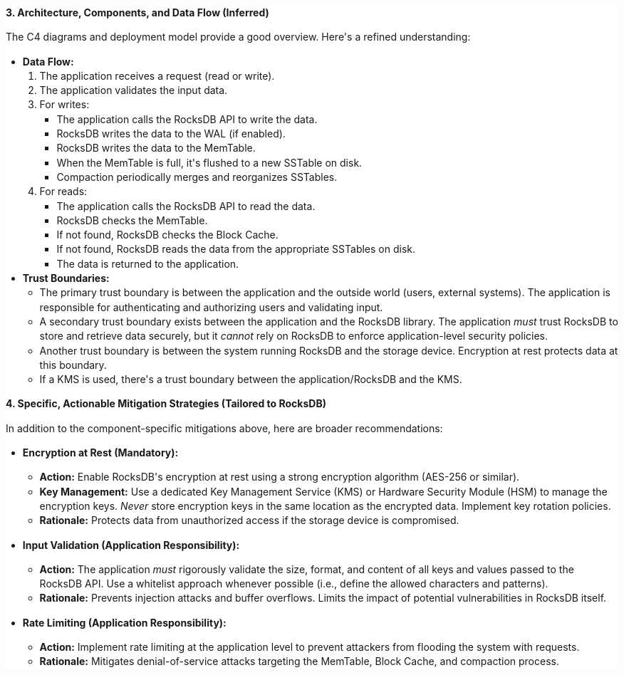 **3. Architecture, Components, and Data Flow (Inferred)**

The C4 diagrams and deployment model provide a good overview.  Here's a refined understanding:

*   **Data Flow:**
    1.  The application receives a request (read or write).
    2.  The application validates the input data.
    3.  For writes:
        *   The application calls the RocksDB API to write the data.
        *   RocksDB writes the data to the WAL (if enabled).
        *   RocksDB writes the data to the MemTable.
        *   When the MemTable is full, it's flushed to a new SSTable on disk.
        *   Compaction periodically merges and reorganizes SSTables.
    4.  For reads:
        *   The application calls the RocksDB API to read the data.
        *   RocksDB checks the MemTable.
        *   If not found, RocksDB checks the Block Cache.
        *   If not found, RocksDB reads the data from the appropriate SSTables on disk.
        *   The data is returned to the application.
*   **Trust Boundaries:**
    *   The primary trust boundary is between the application and the outside world (users, external systems).  The application is responsible for authenticating and authorizing users and validating input.
    *   A secondary trust boundary exists between the application and the RocksDB library.  The application *must* trust RocksDB to store and retrieve data securely, but it *cannot* rely on RocksDB to enforce application-level security policies.
    *   Another trust boundary is between the system running RocksDB and the storage device. Encryption at rest protects data at this boundary.
    *   If a KMS is used, there's a trust boundary between the application/RocksDB and the KMS.

**4. Specific, Actionable Mitigation Strategies (Tailored to RocksDB)**

In addition to the component-specific mitigations above, here are broader recommendations:

*   **Encryption at Rest (Mandatory):**
    *   **Action:** Enable RocksDB's encryption at rest using a strong encryption algorithm (AES-256 or similar).
    *   **Key Management:** Use a dedicated Key Management Service (KMS) or Hardware Security Module (HSM) to manage the encryption keys.  *Never* store encryption keys in the same location as the encrypted data.  Implement key rotation policies.
    *   **Rationale:** Protects data from unauthorized access if the storage device is compromised.

*   **Input Validation (Application Responsibility):**
    *   **Action:** The application *must* rigorously validate the size, format, and content of all keys and values passed to the RocksDB API.  Use a whitelist approach whenever possible (i.e., define the allowed characters and patterns).
    *   **Rationale:** Prevents injection attacks and buffer overflows.  Limits the impact of potential vulnerabilities in RocksDB itself.

*   **Rate Limiting (Application Responsibility):**
    *   **Action:** Implement rate limiting at the application level to prevent attackers from flooding the system with requests.
    *   **Rationale:** Mitigates denial-of-service attacks targeting the MemTable, Block Cache, and compaction process.
